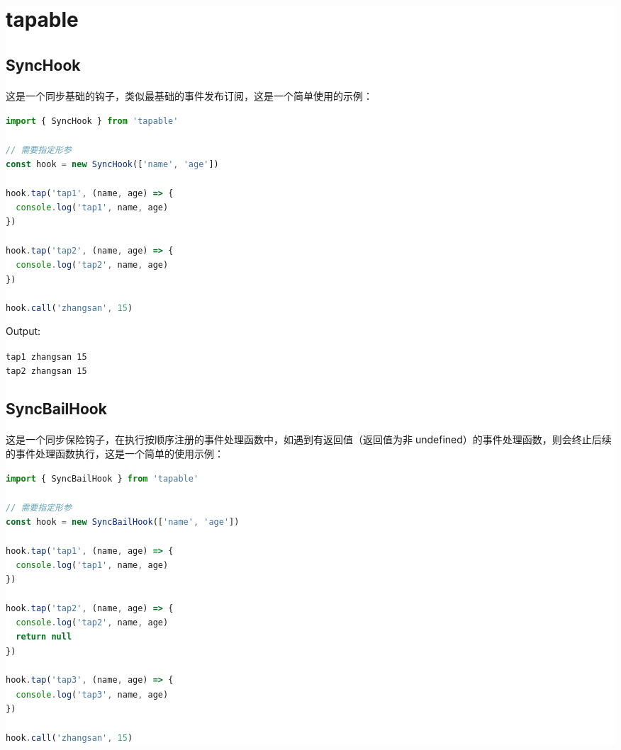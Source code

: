 # tapable

## SyncHook

这是一个同步基础的钩子，类似最基础的事件发布订阅，这是一个简单使用的示例：

```js
import { SyncHook } from 'tapable'

// 需要指定形参
const hook = new SyncHook(['name', 'age'])

hook.tap('tap1', (name, age) => {
  console.log('tap1', name, age)
})

hook.tap('tap2', (name, age) => {
  console.log('tap2', name, age)
})

hook.call('zhangsan', 15)
```

Output: 
```
tap1 zhangsan 15
tap2 zhangsan 15
```

## SyncBailHook

这是一个同步保险钩子，在执行按顺序注册的事件处理函数中，如遇到有返回值（返回值为非 undefined）的事件处理函数，则会终止后续的事件处理函数执行，这是一个简单的使用示例：

```js
import { SyncBailHook } from 'tapable'

// 需要指定形参
const hook = new SyncBailHook(['name', 'age'])

hook.tap('tap1', (name, age) => {
  console.log('tap1', name, age)
})

hook.tap('tap2', (name, age) => {
  console.log('tap2', name, age)
  return null
})

hook.tap('tap3', (name, age) => {
  console.log('tap3', name, age)
})

hook.call('zhangsan', 15)
```
